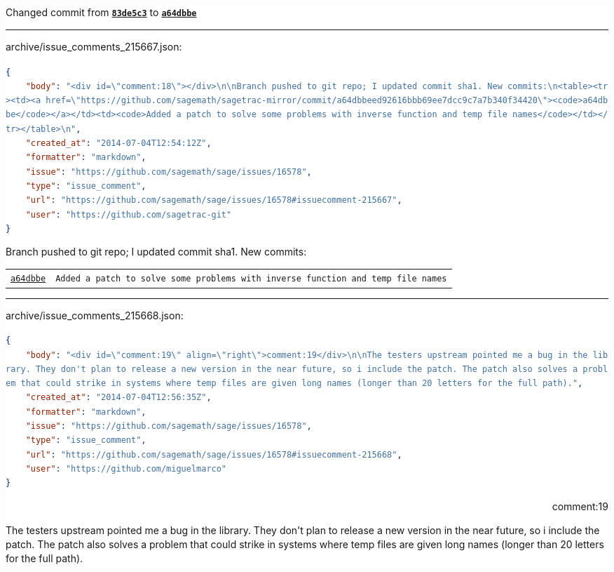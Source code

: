 Changed commit from **[`83de5c3`](https://github.com/sagemath/sagetrac-mirror/commit/83de5c354949dbb67a6281306f05971c0777c739)** to **[`a64dbbe`](https://github.com/sagemath/sagetrac-mirror/commit/a64dbbeed92616bbb69ee7dcc9c7a7b340f34420)**



---

archive/issue_comments_215667.json:
```json
{
    "body": "<div id=\"comment:18\"></div>\n\nBranch pushed to git repo; I updated commit sha1. New commits:\n<table><tr><td><a href=\"https://github.com/sagemath/sagetrac-mirror/commit/a64dbbeed92616bbb69ee7dcc9c7a7b340f34420\"><code>a64dbbe</code></a></td><td><code>Added a patch to solve some problems with inverse function and temp file names</code></td></tr></table>\n",
    "created_at": "2014-07-04T12:54:12Z",
    "formatter": "markdown",
    "issue": "https://github.com/sagemath/sage/issues/16578",
    "type": "issue_comment",
    "url": "https://github.com/sagemath/sage/issues/16578#issuecomment-215667",
    "user": "https://github.com/sagetrac-git"
}
```

<div id="comment:18"></div>

Branch pushed to git repo; I updated commit sha1. New commits:
<table><tr><td><a href="https://github.com/sagemath/sagetrac-mirror/commit/a64dbbeed92616bbb69ee7dcc9c7a7b340f34420"><code>a64dbbe</code></a></td><td><code>Added a patch to solve some problems with inverse function and temp file names</code></td></tr></table>




---

archive/issue_comments_215668.json:
```json
{
    "body": "<div id=\"comment:19\" align=\"right\">comment:19</div>\n\nThe testers upstream pointed me a bug in the library. They don't plan to release a new version in the near future, so i include the patch. The patch also solves a problem that could strike in systems where temp files are given long names (longer than 20 letters for the full path).",
    "created_at": "2014-07-04T12:56:35Z",
    "formatter": "markdown",
    "issue": "https://github.com/sagemath/sage/issues/16578",
    "type": "issue_comment",
    "url": "https://github.com/sagemath/sage/issues/16578#issuecomment-215668",
    "user": "https://github.com/miguelmarco"
}
```

<div id="comment:19" align="right">comment:19</div>

The testers upstream pointed me a bug in the library. They don't plan to release a new version in the near future, so i include the patch. The patch also solves a problem that could strike in systems where temp files are given long names (longer than 20 letters for the full path).
